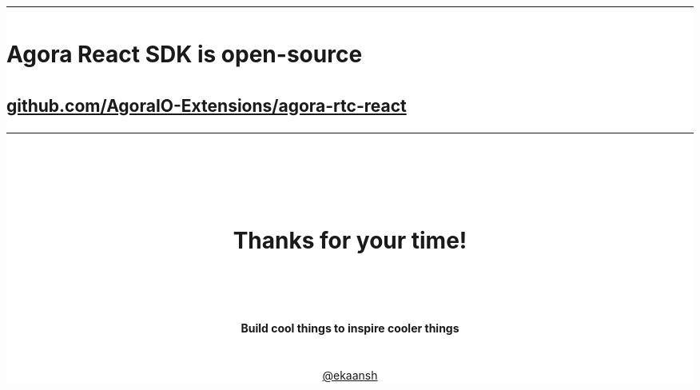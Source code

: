 
---

# Agora React SDK is open-source

## [github.com/AgoraIO-Extensions/agora-rtc-react](https://github.com/AgoraIO-Extensions/agora-rtc-react)

---

<div style="display:flex;flex-direction: column; align-items: center">
<br>
<br>
<br>

# Thanks for your time!
<br>
<br>

#### Build cool things to inspire cooler things
<br>
<span>
<logos-twitter /> <a href="https://twitter.com/ekaansh" target=_blank>@ekaansh</a>
</span>

</div>

